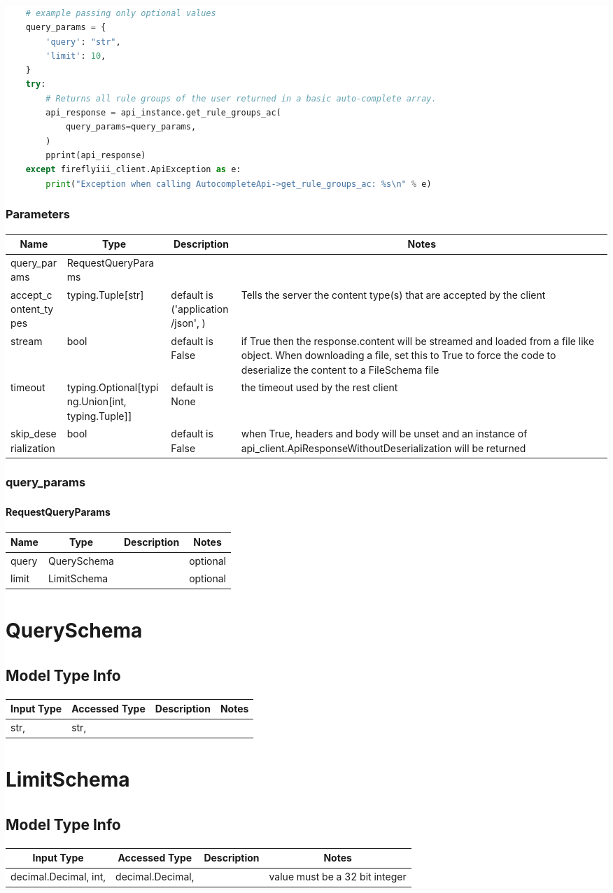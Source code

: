 ```python
    # example passing only optional values
    query_params = {
        'query': "str",
        'limit': 10,
    }
    try:
        # Returns all rule groups of the user returned in a basic auto-complete array.
        api_response = api_instance.get_rule_groups_ac(
            query_params=query_params,
        )
        pprint(api_response)
    except fireflyiii_client.ApiException as e:
        print("Exception when calling AutocompleteApi->get_rule_groups_ac: %s\n" % e)
```
### Parameters

Name | Type | Description  | Notes
------------- | ------------- | ------------- | -------------
query_params | RequestQueryParams | |
accept_content_types | typing.Tuple[str] | default is ('application/json', ) | Tells the server the content type(s) that are accepted by the client
stream | bool | default is False | if True then the response.content will be streamed and loaded from a file like object. When downloading a file, set this to True to force the code to deserialize the content to a FileSchema file
timeout | typing.Optional[typing.Union[int, typing.Tuple]] | default is None | the timeout used by the rest client
skip_deserialization | bool | default is False | when True, headers and body will be unset and an instance of api_client.ApiResponseWithoutDeserialization will be returned

### query_params
#### RequestQueryParams

Name | Type | Description  | Notes
------------- | ------------- | ------------- | -------------
query | QuerySchema | | optional
limit | LimitSchema | | optional


# QuerySchema

## Model Type Info
Input Type | Accessed Type | Description | Notes
------------ | ------------- | ------------- | -------------
str,  | str,  |  | 

# LimitSchema

## Model Type Info
Input Type | Accessed Type | Description | Notes
------------ | ------------- | ------------- | -------------
decimal.Decimal, int,  | decimal.Decimal,  |  | value must be a 32 bit integer
